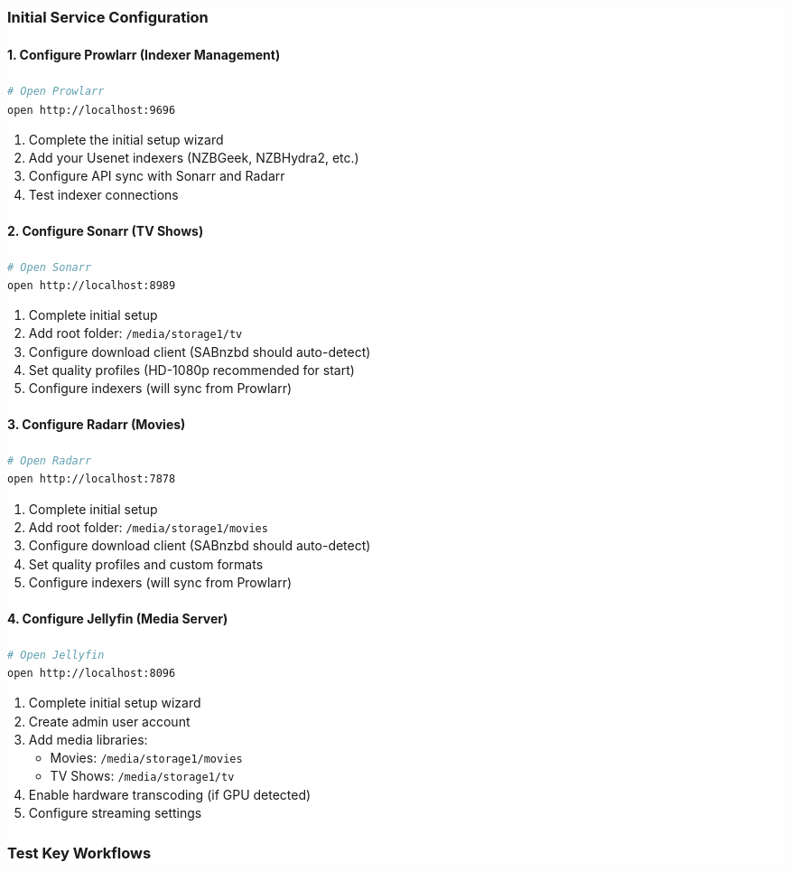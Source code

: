 ### Initial Service Configuration

#### 1. Configure Prowlarr (Indexer Management)

```bash
# Open Prowlarr
open http://localhost:9696
```

1. Complete the initial setup wizard
2. Add your Usenet indexers (NZBGeek, NZBHydra2, etc.)
3. Configure API sync with Sonarr and Radarr
4. Test indexer connections

#### 2. Configure Sonarr (TV Shows)

```bash
# Open Sonarr
open http://localhost:8989
```

1. Complete initial setup
2. Add root folder: `/media/storage1/tv`
3. Configure download client (SABnzbd should auto-detect)
4. Set quality profiles (HD-1080p recommended for start)
5. Configure indexers (will sync from Prowlarr)

#### 3. Configure Radarr (Movies)

```bash
# Open Radarr  
open http://localhost:7878
```

1. Complete initial setup
2. Add root folder: `/media/storage1/movies`
3. Configure download client (SABnzbd should auto-detect)
4. Set quality profiles and custom formats
5. Configure indexers (will sync from Prowlarr)

#### 4. Configure Jellyfin (Media Server)

```bash
# Open Jellyfin
open http://localhost:8096
```

1. Complete initial setup wizard
2. Create admin user account
3. Add media libraries:
   - Movies: `/media/storage1/movies`
   - TV Shows: `/media/storage1/tv`
4. Enable hardware transcoding (if GPU detected)
5. Configure streaming settings

### Test Key Workflows

